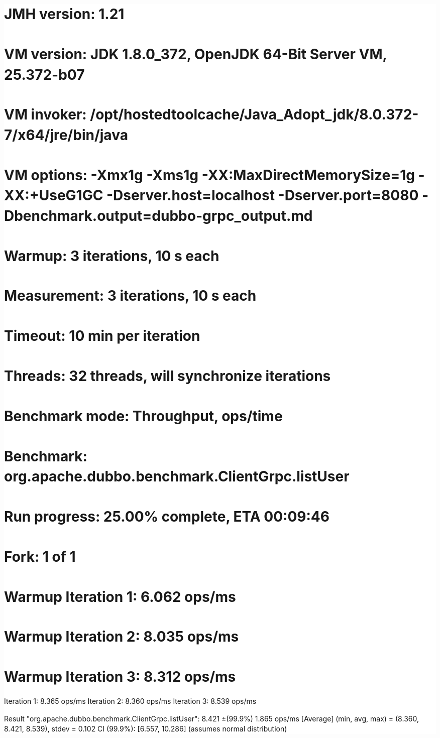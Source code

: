 
# JMH version: 1.21
# VM version: JDK 1.8.0_372, OpenJDK 64-Bit Server VM, 25.372-b07
# VM invoker: /opt/hostedtoolcache/Java_Adopt_jdk/8.0.372-7/x64/jre/bin/java
# VM options: -Xmx1g -Xms1g -XX:MaxDirectMemorySize=1g -XX:+UseG1GC -Dserver.host=localhost -Dserver.port=8080 -Dbenchmark.output=dubbo-grpc_output.md
# Warmup: 3 iterations, 10 s each
# Measurement: 3 iterations, 10 s each
# Timeout: 10 min per iteration
# Threads: 32 threads, will synchronize iterations
# Benchmark mode: Throughput, ops/time
# Benchmark: org.apache.dubbo.benchmark.ClientGrpc.listUser

# Run progress: 25.00% complete, ETA 00:09:46
# Fork: 1 of 1
# Warmup Iteration   1: 6.062 ops/ms
# Warmup Iteration   2: 8.035 ops/ms
# Warmup Iteration   3: 8.312 ops/ms
Iteration   1: 8.365 ops/ms
Iteration   2: 8.360 ops/ms
Iteration   3: 8.539 ops/ms


Result "org.apache.dubbo.benchmark.ClientGrpc.listUser":
  8.421 ±(99.9%) 1.865 ops/ms [Average]
  (min, avg, max) = (8.360, 8.421, 8.539), stdev = 0.102
  CI (99.9%): [6.557, 10.286] (assumes normal distribution)
